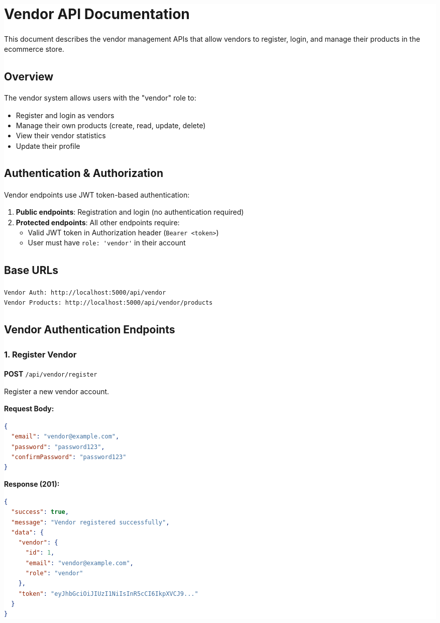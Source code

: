 # Vendor API Documentation

This document describes the vendor management APIs that allow vendors to register, login, and manage their products in the ecommerce store.

## Overview

The vendor system allows users with the "vendor" role to:
- Register and login as vendors
- Manage their own products (create, read, update, delete)
- View their vendor statistics
- Update their profile

## Authentication & Authorization

Vendor endpoints use JWT token-based authentication:
1. **Public endpoints**: Registration and login (no authentication required)
2. **Protected endpoints**: All other endpoints require:
   - Valid JWT token in Authorization header (`Bearer <token>`)
   - User must have `role: 'vendor'` in their account

## Base URLs
```
Vendor Auth: http://localhost:5000/api/vendor
Vendor Products: http://localhost:5000/api/vendor/products
```

## Vendor Authentication Endpoints

### 1. Register Vendor
**POST** `/api/vendor/register`

Register a new vendor account.

**Request Body:**
```json
{
  "email": "vendor@example.com",
  "password": "password123",
  "confirmPassword": "password123"
}
```

**Response (201):**
```json
{
  "success": true,
  "message": "Vendor registered successfully",
  "data": {
    "vendor": {
      "id": 1,
      "email": "vendor@example.com",
      "role": "vendor"
    },
    "token": "eyJhbGciOiJIUzI1NiIsInR5cCI6IkpXVCJ9..."
  }
}
```
